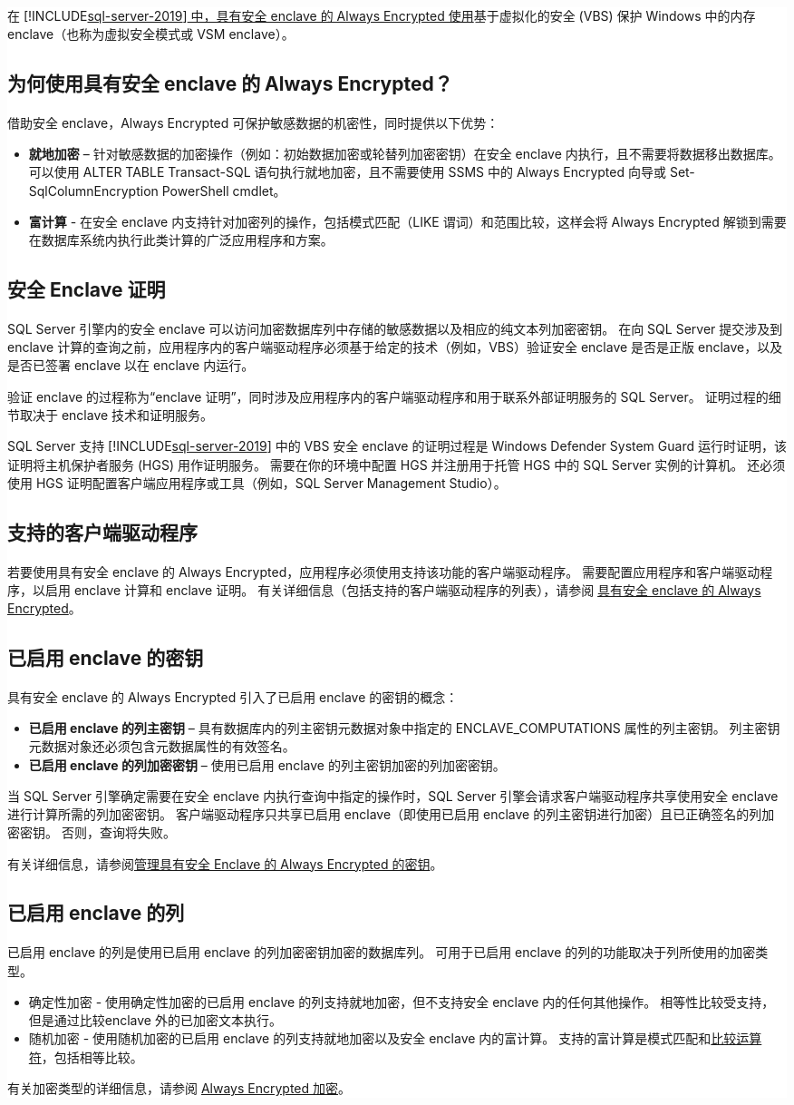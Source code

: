 在 [!INCLUDE[sql-server-2019](../../../includes/sssqlv15-md.md)][ 中，具有安全 enclave 的 Always Encrypted 使用](https://www.microsoft.com/security/blog/2018/06/05/virtualization-based-security-vbs-memory-enclaves-data-protection-through-isolation/)基于虚拟化的安全 (VBS) 保护 Windows 中的内存 enclave（也称为虚拟安全模式或 VSM enclave）。

## <a name="why-use-always-encrypted-with-secure-enclaves"></a>为何使用具有安全 enclave 的 Always Encrypted？

借助安全 enclave，Always Encrypted 可保护敏感数据的机密性，同时提供以下优势：

- **就地加密** – 针对敏感数据的加密操作（例如：初始数据加密或轮替列加密密钥）在安全 enclave 内执行，且不需要将数据移出数据库。 可以使用 ALTER TABLE Transact-SQL 语句执行就地加密，且不需要使用 SSMS 中的 Always Encrypted 向导或 Set-SqlColumnEncryption PowerShell cmdlet。

- **富计算** - 在安全 enclave 内支持针对加密列的操作，包括模式匹配（LIKE 谓词）和范围比较，这样会将 Always Encrypted 解锁到需要在数据库系统内执行此类计算的广泛应用程序和方案。

## <a name="secure-enclave-attestation"></a>安全 Enclave 证明

SQL Server 引擎内的安全 enclave 可以访问加密数据库列中存储的敏感数据以及相应的纯文本列加密密钥。 在向 SQL Server 提交涉及到 enclave 计算的查询之前，应用程序内的客户端驱动程序必须基于给定的技术（例如，VBS）验证安全 enclave 是否是正版 enclave，以及是否已签署 enclave 以在 enclave 内运行。 

验证 enclave 的过程称为“enclave 证明”，同时涉及应用程序内的客户端驱动程序和用于联系外部证明服务的 SQL Server。 证明过程的细节取决于 enclave 技术和证明服务。

SQL Server 支持 [!INCLUDE[sql-server-2019](../../../includes/sssqlv15-md.md)] 中的 VBS 安全 enclave 的证明过程是 Windows Defender System Guard 运行时证明，该证明将主机保护者服务 (HGS) 用作证明服务。 需要在你的环境中配置 HGS 并注册用于托管 HGS 中的 SQL Server 实例的计算机。 还必须使用 HGS 证明配置客户端应用程序或工具（例如，SQL Server Management Studio）。

## <a name="supported-client-drivers"></a>支持的客户端驱动程序

若要使用具有安全 enclave 的 Always Encrypted，应用程序必须使用支持该功能的客户端驱动程序。 需要配置应用程序和客户端驱动程序，以启用 enclave 计算和 enclave 证明。 有关详细信息（包括支持的客户端驱动程序的列表），请参阅 [具有安全 enclave 的 Always Encrypted](always-encrypted-enclaves.md)。

## <a name="enclave-enabled-keys"></a>已启用 enclave 的密钥

具有安全 enclave 的 Always Encrypted 引入了已启用 enclave 的密钥的概念：

- **已启用 enclave 的列主密钥** – 具有数据库内的列主密钥元数据对象中指定的 ENCLAVE_COMPUTATIONS 属性的列主密钥。 列主密钥元数据对象还必须包含元数据属性的有效签名。
- **已启用 enclave 的列加密密钥** – 使用已启用 enclave 的列主密钥加密的列加密密钥。

当 SQL Server 引擎确定需要在安全 enclave 内执行查询中指定的操作时，SQL Server 引擎会请求客户端驱动程序共享使用安全 enclave 进行计算所需的列加密密钥。 客户端驱动程序只共享已启用 enclave（即使用已启用 enclave 的列主密钥进行加密）且已正确签名的列加密密钥。 否则，查询将失败。

有关详细信息，请参阅[管理具有安全 Enclave 的 Always Encrypted 的密钥](always-encrypted-enclaves-manage-keys.md)。

## <a name="enclave-enabled-columns"></a>已启用 enclave 的列

已启用 enclave 的列是使用已启用 enclave 的列加密密钥加密的数据库列。 可用于已启用 enclave 的列的功能取决于列所使用的加密类型。

- 确定性加密 - 使用确定性加密的已启用 enclave 的列支持就地加密，但不支持安全 enclave 内的任何其他操作。 相等性比较受支持，但是通过比较enclave 外的已加密文本执行。  
- 随机加密 - 使用随机加密的已启用 enclave 的列支持就地加密以及安全 enclave 内的富计算。 支持的富计算是模式匹配和[比较运算符](../../../t-sql/language-elements/comparison-operators-transact-sql.md)，包括相等比较。

有关加密类型的详细信息，请参阅 [Always Encrypted 加密](always-encrypted-cryptography.md)。

